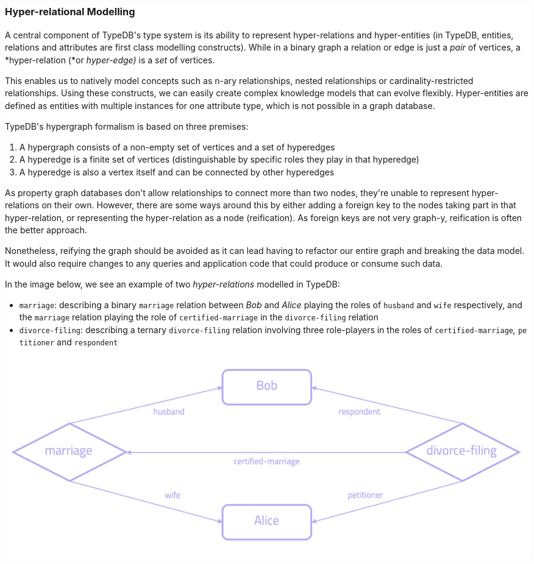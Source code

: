 
### Hyper-relational Modelling

A central component of TypeDB's type system is its ability to represent hyper-relations and hyper-entities (in TypeDB, entities, relations and attributes are first class modelling constructs). While in a binary graph a relation or edge is just a *pair* of vertices, a *hyper-relation (*or *hyper-edge)* is a *set* of vertices. 

This enables us to natively model concepts such as n-ary relationships, nested relationships or cardinality-restricted relationships. Using these constructs, we can easily create complex knowledge models that can evolve flexibly. Hyper-entities are defined as entities with multiple instances for one attribute type, which is not possible in a graph database.

TypeDB's hypergraph formalism is based on three premises: 

1. A hypergraph consists of a non-empty set of vertices and a set of hyperedges
2. A hyperedge is a finite set of vertices (distinguishable by specific roles they play in that hyperedge)
3. A hyperedge is also a vertex itself and can be connected by other hyperedges

As property graph databases don't allow relationships to connect more than two nodes, they're unable to represent hyper-relations on their own. However, there are some ways around this by either adding a foreign key to the nodes taking part in that hyper-relation, or representing the hyper-relation as a node (reification). As foreign keys are not very graph-y, reification is often the better approach. 

Nonetheless, reifying the graph should be avoided as it can lead having to refactor our entire graph and breaking the data model. It would also require changes to any queries and application code that could produce or consume such data.

In the image below, we see an example of two *hyper-relations* modelled in TypeDB:

- `marriage`: describing a binary `marriage` relation between *Bob* and *Alice* playing the roles of `husband` and `wife` respectively, and the `marriage` relation playing the role of `certified-marriage` in the `divorce-filing` relation
- `divorce-filing`: describing a ternary `divorce-filing` relation involving three role-players in the roles of `certified-marriage`*,* `petitioner` and `respondent`

![Marriage hyper-relation](../images/comparisons/sem-web-hyper-relation.png)
